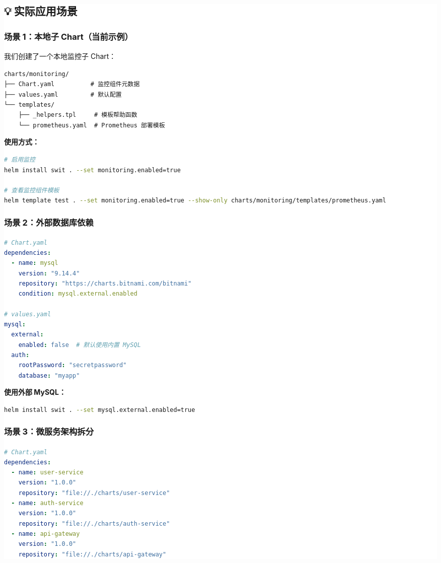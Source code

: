 ## 💡 实际应用场景

### 场景 1：本地子 Chart（当前示例）

我们创建了一个本地监控子 Chart：

```
charts/monitoring/
├── Chart.yaml          # 监控组件元数据
├── values.yaml         # 默认配置
└── templates/
    ├── _helpers.tpl     # 模板帮助函数
    └── prometheus.yaml  # Prometheus 部署模板
```

**使用方式：**
```bash
# 启用监控
helm install swit . --set monitoring.enabled=true

# 查看监控组件模板
helm template test . --set monitoring.enabled=true --show-only charts/monitoring/templates/prometheus.yaml
```

### 场景 2：外部数据库依赖

```yaml
# Chart.yaml
dependencies:
  - name: mysql
    version: "9.14.4"
    repository: "https://charts.bitnami.com/bitnami"
    condition: mysql.external.enabled

# values.yaml
mysql:
  external:
    enabled: false  # 默认使用内置 MySQL
  auth:
    rootPassword: "secretpassword"
    database: "myapp"
```

**使用外部 MySQL：**
```bash
helm install swit . --set mysql.external.enabled=true
```

### 场景 3：微服务架构拆分

```yaml
# Chart.yaml
dependencies:
  - name: user-service
    version: "1.0.0"
    repository: "file://./charts/user-service"
  - name: auth-service
    version: "1.0.0"
    repository: "file://./charts/auth-service"
  - name: api-gateway
    version: "1.0.0"
    repository: "file://./charts/api-gateway"
```
